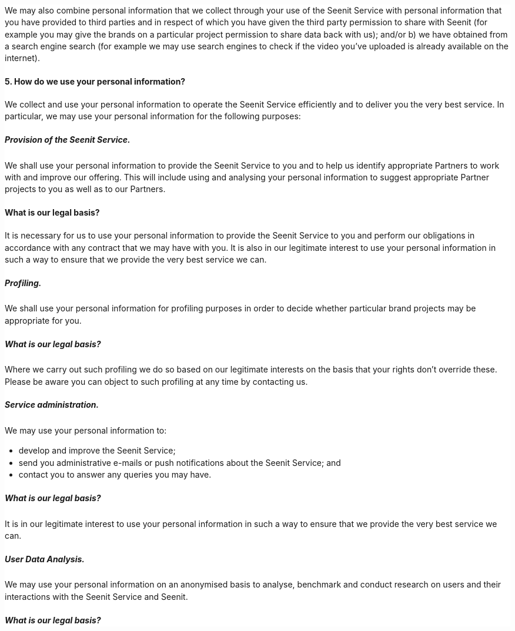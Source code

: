 We may also combine personal information that we collect through your use of the Seenit Service with personal information that you have provided to third parties and in respect of which you have given the third party permission to share with Seenit (for example you may give the brands on a particular project permission to share data back with us); and/or b) we have obtained from a search engine search (for example we may use search engines to check if the video you’ve uploaded is already available on the internet).

#### 5. How do we use your personal information?

We collect and use your personal information to operate the Seenit Service efficiently and to deliver you the very best service. In particular, we may use your personal information for the following purposes:

##### Provision of the Seenit Service.

We shall use your personal information to provide the Seenit Service to you and to help us identify appropriate Partners to work with and improve our offering.  This will include using and analysing your personal information to suggest appropriate Partner projects to you as well as to our Partners.

#### What is our legal basis?

It is necessary for us to use your personal information to provide the Seenit Service to you and perform our obligations in accordance with any contract that we may have with you. It is also in our legitimate interest to use your personal information in such a way to ensure that we provide the very best service we can.

##### Profiling.

We shall use your personal information for profiling purposes in order to decide whether particular brand projects may be appropriate for you.

##### What is our legal basis?

Where we carry out such profiling we do so based on our legitimate interests on the basis that your rights don’t override these.  Please be aware you can object to such profiling at any time by contacting us.

##### Service administration.

We may use your personal information to:

* develop and improve the Seenit Service;
* send you administrative e-mails or push notifications  about the Seenit Service; and
* contact you to answer any queries you may have.

##### What is our legal basis?

It is in our legitimate interest to use your personal information in such a way to ensure that we provide the very best service we can.

##### User Data Analysis.

We may use your personal information on an anonymised basis to analyse, benchmark and conduct research on users and their interactions with the Seenit Service and Seenit.

##### What is our legal basis?
